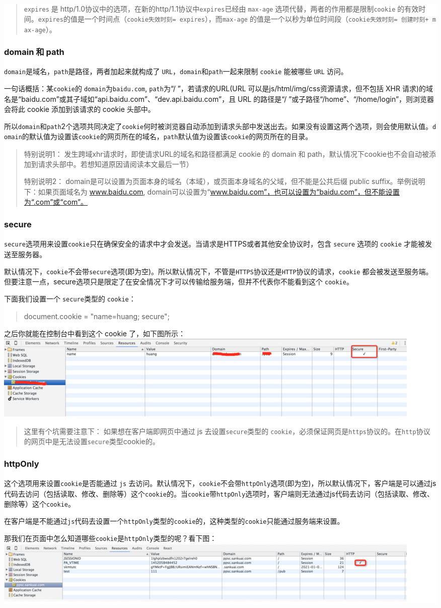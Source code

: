 > `expires` 是 http/1.0协议中的选项，在新的http/1.1协议中`expires`已经由 `max-age` 选项代替，两者的作用都是限制`cookie` 的有效时间。`expires`的值是一个时间点（`cookie失效时刻= expires`），而`max-age` 的值是一个以秒为单位时间段（`cookie失效时刻= 创建时刻+ max-age`）。

### domain 和 path
`domain`是域名，`path`是路径，两者加起来就构成了 `URL`，`domain`和`path`一起来限制 `cookie` 能被哪些 `URL` 访问。

一句话概括：某`cookie`的 `domain`为`baidu.com`, `path`为“/ ”，若请求的URL(URL 可以是js/html/img/css资源请求，但不包括 XHR 请求)的域名是“baidu.com”或其子域如“api.baidu.com”、“dev.api.baidu.com”，且 URL 的路径是“/ ”或子路径“/home”、“/home/login”，则浏览器会将此 cookie 添加到该请求的 cookie 头部中。

所以`domain`和`path`2个选项共同决定了`cookie`何时被浏览器自动添加到请求头部中发送出去。如果没有设置这两个选项，则会使用默认值。`domain`的默认值为设置该`cookie`的网页所在的域名，`path`默认值为设置该`cookie`的网页所在的目录。

>特别说明1：
发生跨域xhr请求时，即使请求URL的域名和路径都满足 cookie 的 domain 和 path，默认情况下cookie也不会自动被添加到请求头部中。若想知道原因请阅读本文最后一节）
>
>特别说明2：
domain是可以设置为页面本身的域名（本域），或页面本身域名的父域，但不能是公共后缀 public suffix。举例说明下：如果页面域名为 www.baidu.com, domain可以设置为“www.baidu.com”，也可以设置为“baidu.com”，但不能设置为“.com”或“com”。

### secure
`secure`选项用来设置`cookie`只在确保安全的请求中才会发送。当请求是HTTPS或者其他安全协议时，包含 `secure` 选项的 `cookie` 才能被发送至服务器。

默认情况下，`cookie`不会带`secure`选项(即为空)。所以默认情况下，不管是`HTTPS`协议还是`HTTP`协议的请求，`cookie` 都会被发送至服务端。但要注意一点，secure选项只是限定了在安全情况下才可以传输给服务端，但并不代表你不能看到这个 `cookie`。

下面我们设置一个 `secure`类型的 `cookie`：
>document.cookie = "name=huang; secure";

之后你就能在控制台中看到这个 cookie 了，如下图所示：
![](/images/page/cookie/4.png)

>这里有个坑需要注意下：
如果想在客户端即网页中通过 js 去设置`secure`类型的 `cookie`，必须保证网页是`https`协议的。在`http`协议的网页中是无法设置`secure`类型cookie的。

### httpOnly
这个选项用来设置`cookie`是否能通过 `js` 去访问。默认情况下，`cookie`不会带`httpOnly`选项(即为空)，所以默认情况下，客户端是可以通过js代码去访问（包括读取、修改、删除等）这个`cookie`的。当`cookie`带`httpOnly`选项时，客户端则无法通过js代码去访问（包括读取、修改、删除等）这个`cookie`。

在客户端是不能通过`js`代码去设置一个`httpOnly`类型的`cookie`的，这种类型的`cookie`只能通过服务端来设置。

那我们在页面中怎么知道哪些`cookie`是`httpOnly`类型的呢？看下图：
![](/images/page/cookie/5.png)

